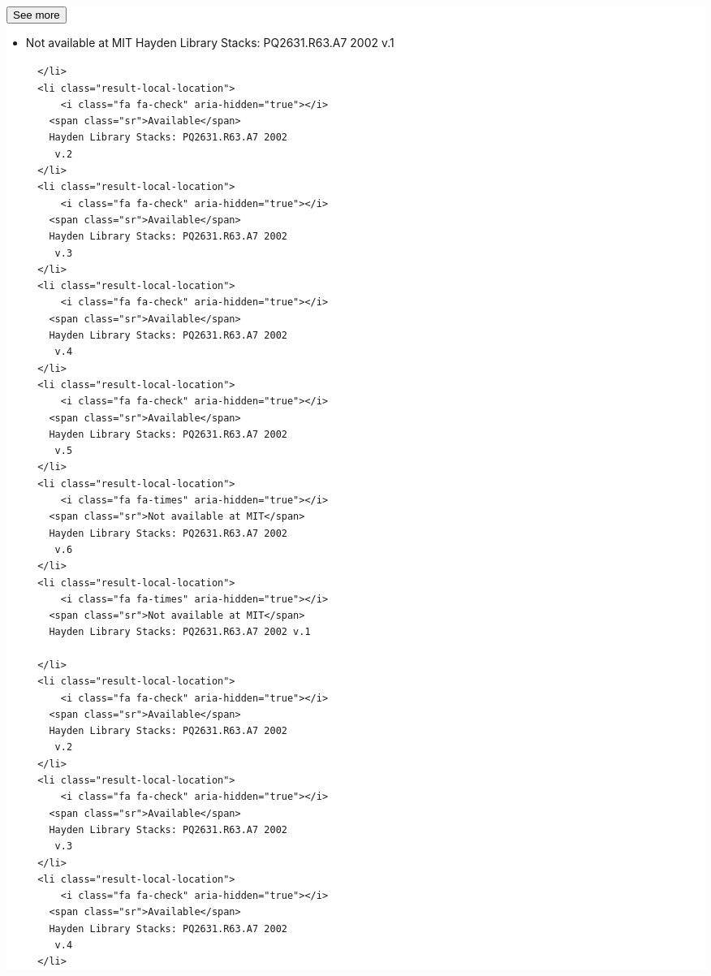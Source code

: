 <div class="expand-collapse-wrap is-collapsed" data-xheight="250">
  <p class="expand-collapse-control"><button class="button">See more</button></p>
  <div class="expand-container">
    <ul class="list-local-locations list-unbulleted">
      <li class="result-local-location">
          <i class="fa fa-times" aria-hidden="true"></i>
        <span class="sr">Not available at MIT</span>
        Hayden Library Stacks: PQ2631.R63.A7 2002 v.1
        
      </li>
      <li class="result-local-location">
          <i class="fa fa-check" aria-hidden="true"></i>
        <span class="sr">Available</span>
        Hayden Library Stacks: PQ2631.R63.A7 2002
         v.2 
      </li>
      <li class="result-local-location">
          <i class="fa fa-check" aria-hidden="true"></i>
        <span class="sr">Available</span>
        Hayden Library Stacks: PQ2631.R63.A7 2002
         v.3 
      </li>
      <li class="result-local-location">
          <i class="fa fa-check" aria-hidden="true"></i>
        <span class="sr">Available</span>
        Hayden Library Stacks: PQ2631.R63.A7 2002
         v.4 
      </li>
      <li class="result-local-location">
          <i class="fa fa-check" aria-hidden="true"></i>
        <span class="sr">Available</span>
        Hayden Library Stacks: PQ2631.R63.A7 2002
         v.5 
      </li>
      <li class="result-local-location">
          <i class="fa fa-times" aria-hidden="true"></i>
        <span class="sr">Not available at MIT</span>
        Hayden Library Stacks: PQ2631.R63.A7 2002
         v.6 
      </li>
      <li class="result-local-location">
          <i class="fa fa-times" aria-hidden="true"></i>
        <span class="sr">Not available at MIT</span>
        Hayden Library Stacks: PQ2631.R63.A7 2002 v.1
        
      </li>
      <li class="result-local-location">
          <i class="fa fa-check" aria-hidden="true"></i>
        <span class="sr">Available</span>
        Hayden Library Stacks: PQ2631.R63.A7 2002
         v.2 
      </li>
      <li class="result-local-location">
          <i class="fa fa-check" aria-hidden="true"></i>
        <span class="sr">Available</span>
        Hayden Library Stacks: PQ2631.R63.A7 2002
         v.3 
      </li>
      <li class="result-local-location">
          <i class="fa fa-check" aria-hidden="true"></i>
        <span class="sr">Available</span>
        Hayden Library Stacks: PQ2631.R63.A7 2002
         v.4 
      </li>